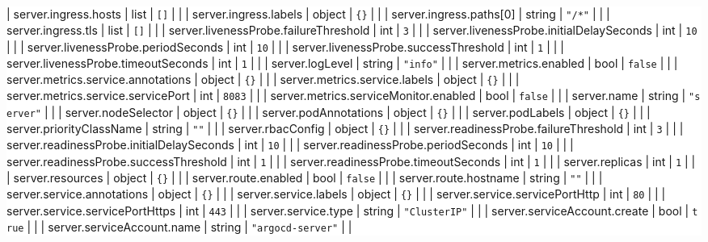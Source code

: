 | server.ingress.hosts | list | `[]` |  |
| server.ingress.labels | object | `{}` |  |
| server.ingress.paths[0] | string | `"/*"` |  |
| server.ingress.tls | list | `[]` |  |
| server.livenessProbe.failureThreshold | int | `3` |  |
| server.livenessProbe.initialDelaySeconds | int | `10` |  |
| server.livenessProbe.periodSeconds | int | `10` |  |
| server.livenessProbe.successThreshold | int | `1` |  |
| server.livenessProbe.timeoutSeconds | int | `1` |  |
| server.logLevel | string | `"info"` |  |
| server.metrics.enabled | bool | `false` |  |
| server.metrics.service.annotations | object | `{}` |  |
| server.metrics.service.labels | object | `{}` |  |
| server.metrics.service.servicePort | int | `8083` |  |
| server.metrics.serviceMonitor.enabled | bool | `false` |  |
| server.name | string | `"server"` |  |
| server.nodeSelector | object | `{}` |  |
| server.podAnnotations | object | `{}` |  |
| server.podLabels | object | `{}` |  |
| server.priorityClassName | string | `""` |  |
| server.rbacConfig | object | `{}` |  |
| server.readinessProbe.failureThreshold | int | `3` |  |
| server.readinessProbe.initialDelaySeconds | int | `10` |  |
| server.readinessProbe.periodSeconds | int | `10` |  |
| server.readinessProbe.successThreshold | int | `1` |  |
| server.readinessProbe.timeoutSeconds | int | `1` |  |
| server.replicas | int | `1` |  |
| server.resources | object | `{}` |  |
| server.route.enabled | bool | `false` |  |
| server.route.hostname | string | `""` |  |
| server.service.annotations | object | `{}` |  |
| server.service.labels | object | `{}` |  |
| server.service.servicePortHttp | int | `80` |  |
| server.service.servicePortHttps | int | `443` |  |
| server.service.type | string | `"ClusterIP"` |  |
| server.serviceAccount.create | bool | `true` |  |
| server.serviceAccount.name | string | `"argocd-server"` |  |